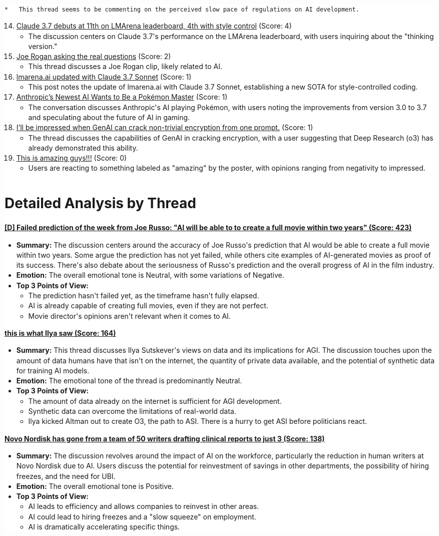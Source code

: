     *   This thread seems to be commenting on the perceived slow pace of regulations on AI development.
14. [Claude 3.7 debuts at 11th on LMArena leaderboard, 4th with style control](https://i.redd.it/u2wfwu7aixle1.png) (Score: 4)
    *   The discussion centers on Claude 3.7's performance on the LMArena leaderboard, with users inquiring about the "thinking version."
15. [Joe Rogan asking the real questions](https://v.redd.it/bmzy5z04mxle1) (Score: 2)
    *   This thread discusses a Joe Rogan clip, likely related to AI.
16. [lmarena.ai updated with Claude 3.7 Sonnet](https://i.redd.it/rxe0utlcixle1.png) (Score: 1)
    *   This post notes the update of lmarena.ai with Claude 3.7 Sonnet, establishing a new SOTA for style-controlled coding.
17. [Anthropic’s Newest AI Wants to Be a Pokémon Master](https://www.inc.com/ben-sherry/anthropics-newest-ai-wants-to-be-a-pokemon-master-heres-why-thats-a-big-deal/91153654) (Score: 1)
    *   The conversation discusses Anthropic's AI playing Pokémon, with users noting the improvements from version 3.0 to 3.7 and speculating about the future of AI in gaming.
18. [I’ll be impressed when GenAI can crack non-trivial encryption from one prompt.](https://www.reddit.com/r/singularity/comments/1j0hjy2/ill_be_impressed_when_genai_can_crack_nontrivial/) (Score: 1)
    *   The thread discusses the capabilities of GenAI in cracking encryption, with a user suggesting that Deep Research (o3) has already demonstrated this ability.
19. [This is amazing guys!!!](https://www.reddit.com/r/singularity/comments/1j0fzg2/this_is_amazing_guys/) (Score: 0)
    *   Users are reacting to something labeled as "amazing" by the poster, with opinions ranging from negativity to impressed.

# Detailed Analysis by Thread
**[ [D] Failed prediction of the week from Joe Russo: "AI will be able to to create a full movie within two years" (Score: 423)](https://www.reddit.com/r/singularity/comments/1j09rlu/failed_prediction_of_the_week_from_joe_russo_ai/)**
*  **Summary:**  The discussion centers around the accuracy of Joe Russo's prediction that AI would be able to create a full movie within two years. Some argue the prediction has not yet failed, while others cite examples of AI-generated movies as proof of its success. There's also debate about the seriousness of Russo's prediction and the overall progress of AI in the film industry.
*  **Emotion:** The overall emotional tone is Neutral, with some variations of Negative.
*  **Top 3 Points of View:**
    *   The prediction hasn't failed yet, as the timeframe hasn't fully elapsed.
    *   AI is already capable of creating full movies, even if they are not perfect.
    *   Movie director's opinions aren't relevant when it comes to AI.

**[this is what Ilya saw (Score: 164)](https://i.redd.it/vuo7depxkxle1.png)**
*  **Summary:**  This thread discusses Ilya Sutskever's views on data and its implications for AGI. The discussion touches upon the amount of data humans have that isn't on the internet, the quantity of private data available, and the potential of synthetic data for training AI models.
*  **Emotion:** The emotional tone of the thread is predominantly Neutral.
*  **Top 3 Points of View:**
    *   The amount of data already on the internet is sufficient for AGI development.
    *   Synthetic data can overcome the limitations of real-world data.
    *   Ilya kicked Altman out to create O3, the path to ASI. There is a hurry to get ASI before politicians react.

**[Novo Nordisk has gone from a team of 50 writers drafting clinical reports to just 3 (Score: 138)](https://i.redd.it/p8fpew09fwle1.png)**
*  **Summary:**  The discussion revolves around the impact of AI on the workforce, particularly the reduction in human writers at Novo Nordisk due to AI. Users discuss the potential for reinvestment of savings in other departments, the possibility of hiring freezes, and the need for UBI.
*  **Emotion:** The overall emotional tone is Positive.
*  **Top 3 Points of View:**
    *   AI leads to efficiency and allows companies to reinvest in other areas.
    *   AI could lead to hiring freezes and a "slow squeeze" on employment.
    *   AI is dramatically accelerating specific things.
